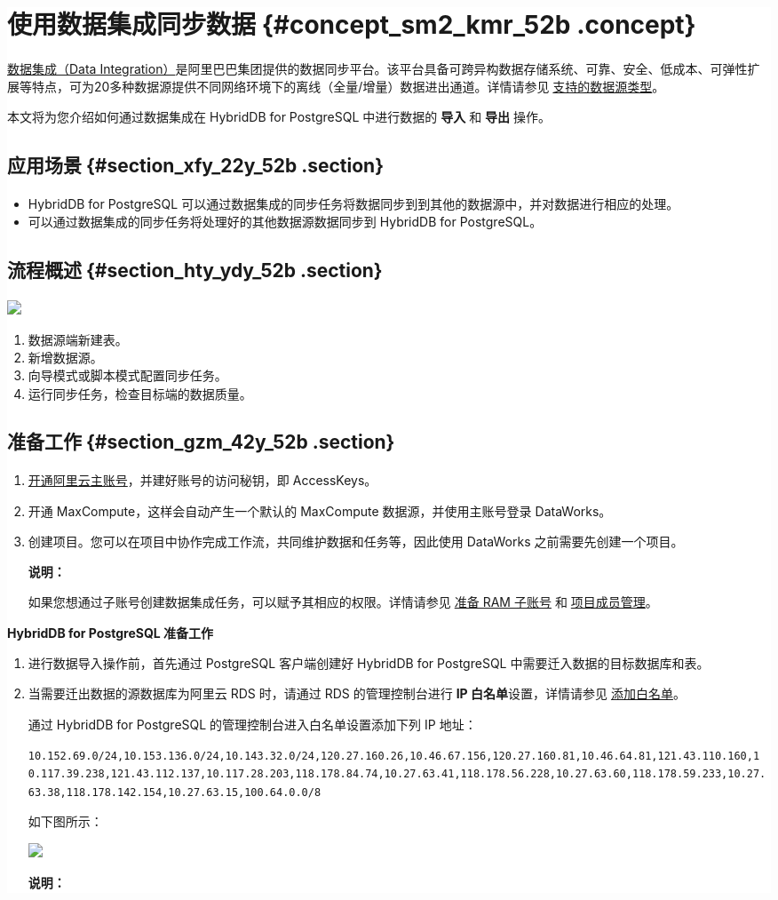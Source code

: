 # 使用数据集成同步数据 {#concept_sm2_kmr_52b .concept}

[数据集成（Data Integration）](https://www.aliyun.com/product/cdp/)是阿里巴巴集团提供的数据同步平台。该平台具备可跨异构数据存储系统、可靠、安全、低成本、可弹性扩展等特点，可为20多种数据源提供不同网络环境下的离线（全量/增量）数据进出通道。详情请参见 [支持的数据源类型](https://help.aliyun.com/document_detail/53008.html)。

本文将为您介绍如何通过数据集成在 HybridDB for PostgreSQL 中进行数据的 **导入** 和 **导出** 操作。

## 应用场景 {#section_xfy_22y_52b .section}

-   HybridDB for PostgreSQL 可以通过数据集成的同步任务将数据同步到到其他的数据源中，并对数据进行相应的处理。
-   可以通过数据集成的同步任务将处理好的其他数据源数据同步到 HybridDB for PostgreSQL。

## 流程概述 {#section_hty_ydy_52b .section}

![](http://static-aliyun-doc.oss-cn-hangzhou.aliyuncs.com/assets/img/16848/15350011149758_zh-CN.jpg)

1.  数据源端新建表。
2.  新增数据源。
3.  向导模式或脚本模式配置同步任务。
4.  运行同步任务，检查目标端的数据质量。

## 准备工作 {#section_gzm_42y_52b .section}

1.  [开通阿里云主账号](https://help.aliyun.com/document_detail/56141.html)，并建好账号的访问秘钥，即 AccessKeys。
2.  开通 MaxCompute，这样会自动产生一个默认的 MaxCompute 数据源，并使用主账号登录 DataWorks。
3.  创建项目。您可以在项目中协作完成工作流，共同维护数据和任务等，因此使用 DataWorks 之前需要先创建一个项目。

    **说明：** 

    如果您想通过子账号创建数据集成任务，可以赋予其相应的权限。详情请参见 [准备 RAM 子账号](https://help.aliyun.com/document_detail/56143.html) 和 [项目成员管理](https://help.aliyun.com/document_detail/53030.html)。


**HybridDB for PostgreSQL 准备工作**

1.  进行数据导入操作前，首先通过 PostgreSQL 客户端创建好 HybridDB for PostgreSQL 中需要迁入数据的目标数据库和表。
2.  当需要迁出数据的源数据库为阿里云 RDS 时，请通过 RDS 的管理控制台进行 **IP 白名单**设置，详情请参见 [添加白名单](intl.zh-CN/快速入门/配置实例/设置白名单.md#)。

    通过 HybridDB for PostgreSQL 的管理控制台进入白名单设置添加下列 IP 地址：

    ```
    10.152.69.0/24,10.153.136.0/24,10.143.32.0/24,120.27.160.26,10.46.67.156,120.27.160.81,10.46.64.81,121.43.110.160,10.117.39.238,121.43.112.137,10.117.28.203,118.178.84.74,10.27.63.41,118.178.56.228,10.27.63.60,118.178.59.233,10.27.63.38,118.178.142.154,10.27.63.15,100.64.0.0/8
    ```

    如下图所示：

    ![](http://static-aliyun-doc.oss-cn-hangzhou.aliyuncs.com/assets/img/16848/15350011149759_zh-CN.jpg)

    **说明：** 
